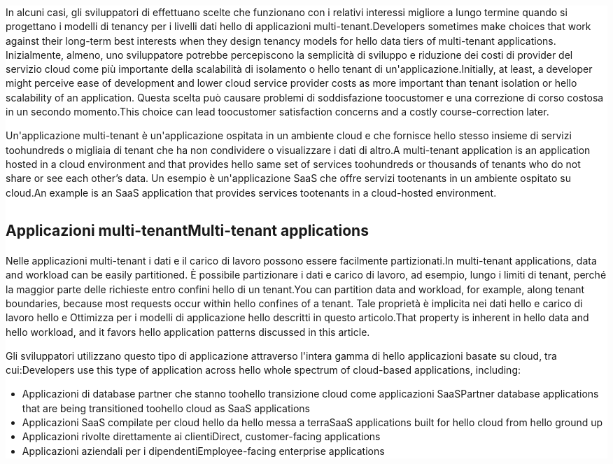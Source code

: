 <span data-ttu-id="c8911-108">In alcuni casi, gli sviluppatori di effettuano scelte che funzionano con i relativi interessi migliore a lungo termine quando si progettano i modelli di tenancy per i livelli dati hello di applicazioni multi-tenant.</span><span class="sxs-lookup"><span data-stu-id="c8911-108">Developers sometimes make choices that work against their long-term best interests when they design tenancy models for hello data tiers of multi-tenant applications.</span></span> <span data-ttu-id="c8911-109">Inizialmente, almeno, uno sviluppatore potrebbe percepiscono la semplicità di sviluppo e riduzione dei costi di provider del servizio cloud come più importante della scalabilità di isolamento o hello tenant di un'applicazione.</span><span class="sxs-lookup"><span data-stu-id="c8911-109">Initially, at least, a developer might perceive ease of development and lower cloud service provider costs as more important than tenant isolation or hello scalability of an application.</span></span> <span data-ttu-id="c8911-110">Questa scelta può causare problemi di soddisfazione toocustomer e una correzione di corso costosa in un secondo momento.</span><span class="sxs-lookup"><span data-stu-id="c8911-110">This choice can lead toocustomer satisfaction concerns and a costly course-correction later.</span></span>

<span data-ttu-id="c8911-111">Un'applicazione multi-tenant è un'applicazione ospitata in un ambiente cloud e che fornisce hello stesso insieme di servizi toohundreds o migliaia di tenant che ha non condividere o visualizzare i dati di altro.</span><span class="sxs-lookup"><span data-stu-id="c8911-111">A multi-tenant application is an application hosted in a cloud environment and that provides hello same set of services toohundreds or thousands of tenants who do not share or see each other’s data.</span></span> <span data-ttu-id="c8911-112">Un esempio è un'applicazione SaaS che offre servizi tootenants in un ambiente ospitato su cloud.</span><span class="sxs-lookup"><span data-stu-id="c8911-112">An example is an SaaS application that provides services tootenants in a cloud-hosted environment.</span></span>

## <a name="multi-tenant-applications"></a><span data-ttu-id="c8911-113">Applicazioni multi-tenant</span><span class="sxs-lookup"><span data-stu-id="c8911-113">Multi-tenant applications</span></span>
<span data-ttu-id="c8911-114">Nelle applicazioni multi-tenant i dati e il carico di lavoro possono essere facilmente partizionati.</span><span class="sxs-lookup"><span data-stu-id="c8911-114">In multi-tenant applications, data and workload can be easily partitioned.</span></span> <span data-ttu-id="c8911-115">È possibile partizionare i dati e carico di lavoro, ad esempio, lungo i limiti di tenant, perché la maggior parte delle richieste entro confini hello di un tenant.</span><span class="sxs-lookup"><span data-stu-id="c8911-115">You can partition data and workload, for example, along tenant boundaries, because most requests occur within hello confines of a tenant.</span></span> <span data-ttu-id="c8911-116">Tale proprietà è implicita nei dati hello e carico di lavoro hello e Ottimizza per i modelli di applicazione hello descritti in questo articolo.</span><span class="sxs-lookup"><span data-stu-id="c8911-116">That property is inherent in hello data and hello workload, and it favors hello application patterns discussed in this article.</span></span>

<span data-ttu-id="c8911-117">Gli sviluppatori utilizzano questo tipo di applicazione attraverso l'intera gamma di hello applicazioni basate su cloud, tra cui:</span><span class="sxs-lookup"><span data-stu-id="c8911-117">Developers use this type of application across hello whole spectrum of cloud-based applications, including:</span></span>

* <span data-ttu-id="c8911-118">Applicazioni di database partner che stanno toohello transizione cloud come applicazioni SaaS</span><span class="sxs-lookup"><span data-stu-id="c8911-118">Partner database applications that are being transitioned toohello cloud as SaaS applications</span></span>
* <span data-ttu-id="c8911-119">Applicazioni SaaS compilate per cloud hello da hello messa a terra</span><span class="sxs-lookup"><span data-stu-id="c8911-119">SaaS applications built for hello cloud from hello ground up</span></span>
* <span data-ttu-id="c8911-120">Applicazioni rivolte direttamente ai clienti</span><span class="sxs-lookup"><span data-stu-id="c8911-120">Direct, customer-facing applications</span></span>
* <span data-ttu-id="c8911-121">Applicazioni aziendali per i dipendenti</span><span class="sxs-lookup"><span data-stu-id="c8911-121">Employee-facing enterprise applications</span></span>
